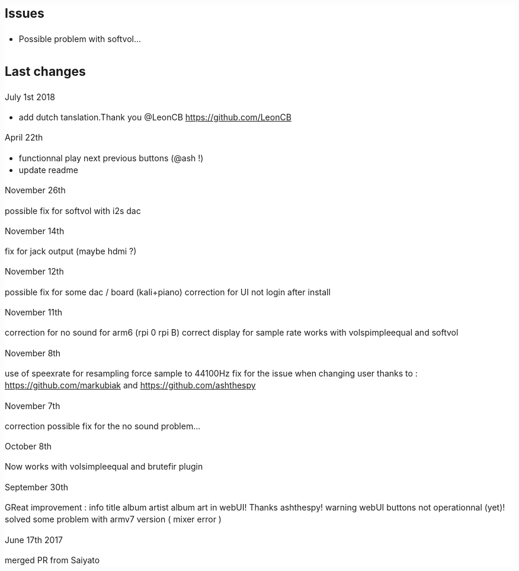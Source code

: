 ## Issues

- Possible problem with softvol...

## Last changes

July 1st 2018

- add dutch tanslation.Thank you @LeonCB https://github.com/LeonCB

April 22th

- functionnal play next previous buttons (@ash !)
- update readme 

November 26th

possible fix for softvol with i2s dac

November 14th

fix for jack output (maybe hdmi ?) 

November 12th

possible fix for some dac / board (kali+piano)
correction for UI not login after install

November 11th

correction for no sound for arm6 (rpi 0 rpi B)
correct display for sample rate
works with volspimpleequal and softvol

November 8th

use of speexrate for resampling
force sample to 44100Hz
fix for the issue when changing user thanks to : https://github.com/markubiak and https://github.com/ashthespy

November 7th

correction
possible fix for the no sound problem...

October 8th

Now works with volsimpleequal and brutefir plugin

September 30th

GReat improvement : info title album artist album art in webUI! Thanks ashthespy!
warning webUI buttons not operationnal (yet)!
solved some problem with armv7 version ( mixer error )

June 17th 2017

merged PR from Saiyato
